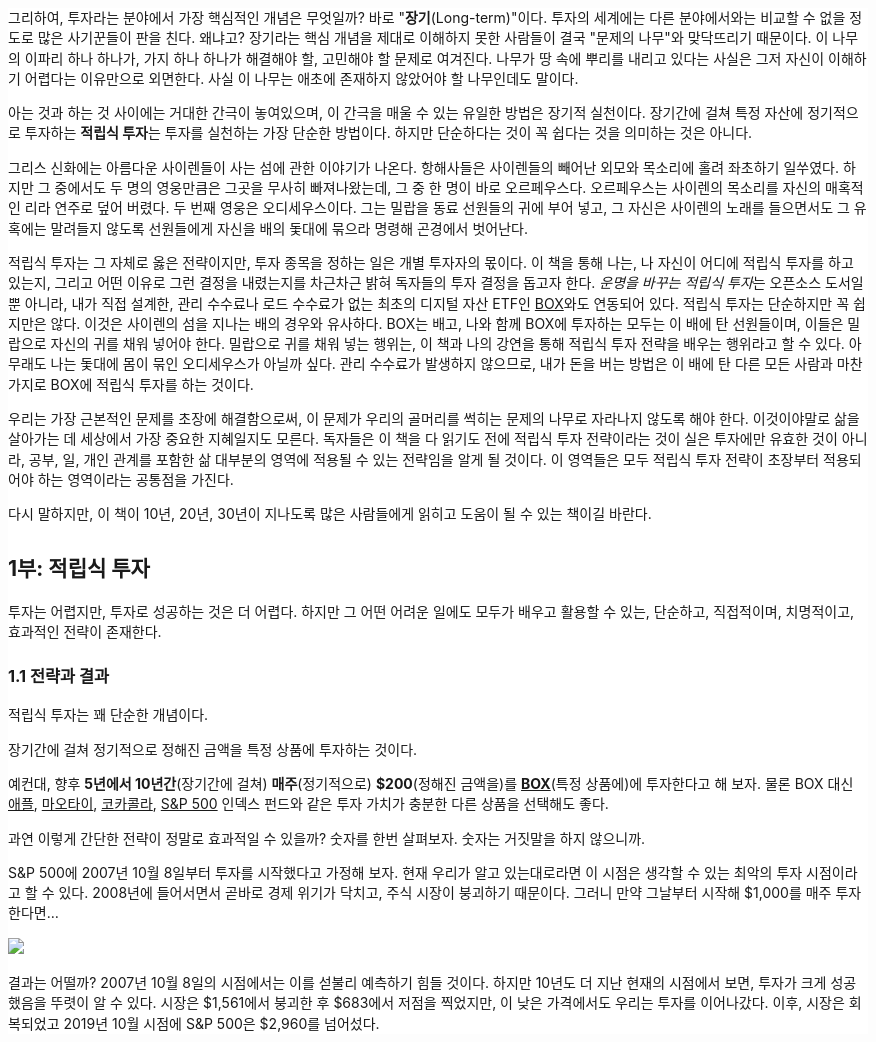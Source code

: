 그리하여, 투자라는 분야에서 가장 핵심적인 개념은 무엇일까? 바로 "**장기**(Long-term)"이다. 투자의 세계에는 다른 분야에서와는 비교할 수 없을 정도로 많은 사기꾼들이 판을 친다. 왜냐고? 장기라는 핵심 개념을 제대로 이해하지 못한 사람들이 결국 "문제의 나무"와 맞닥뜨리기 때문이다. 이 나무의 이파리 하나 하나가, 가지 하나 하나가 해결해야 할, 고민해야 할 문제로 여겨진다. 나무가 땅 속에 뿌리를 내리고 있다는 사실은 그저 자신이 이해하기 어렵다는 이유만으로 외면한다. 사실 이 나무는 애초에 존재하지 않았어야 할 나무인데도 말이다.

아는 것과 하는 것 사이에는 거대한 간극이 놓여있으며, 이 간극을 매울 수 있는 유일한 방법은 장기적 실천이다. 장기간에 걸쳐 특정 자산에 정기적으로 투자하는 **적립식 투자**는 투자를 실천하는 가장 단순한 방법이다. 하지만 단순하다는 것이 꼭 쉽다는 것을 의미하는 것은 아니다.

그리스 신화에는 아름다운 사이렌들이 사는 섬에 관한 이야기가 나온다. 항해사들은 사이렌들의 빼어난 외모와 목소리에 홀려 좌초하기 일쑤였다. 하지만 그 중에서도 두 명의 영웅만큼은 그곳을 무사히 빠져나왔는데, 그 중 한 명이 바로 오르페우스다. 오르페우스는 사이렌의 목소리를 자신의 매혹적인 리라 연주로 덮어 버렸다. 두 번째 영웅은 오디세우스이다. 그는 밀랍을 동료 선원들의 귀에 부어 넣고, 그 자신은 사이렌의 노래를 들으면서도 그 유혹에는 말려들지 않도록 선원들에게 자신을 배의 돛대에 묶으라 명령해 곤경에서 벗어난다.

적립식 투자는 그 자체로 옳은 전략이지만, 투자 종목을 정하는 일은 개별 투자자의 몫이다. 이 책을 통해 나는, 나 자신이 어디에 적립식 투자를 하고 있는지, 그리고 어떤 이유로 그런 결정을 내렸는지를 차근차근 밝혀 독자들의 투자 결정을 돕고자 한다.
*운명을 바꾸는 적립식 투자*는 오픈소스 도서일 뿐 아니라, 내가 직접 설계한, 관리 수수료나 로드 수수료가 없는 최초의 디지털 자산 ETF인 [BOX](https://b.watch/#/)와도 연동되어 있다. 적립식 투자는 단순하지만 꼭 쉽지만은 않다. 이것은 사이렌의 섬을 지나는 배의 경우와 유사하다. BOX는 배고, 나와 함께 BOX에 투자하는 모두는 이 배에 탄 선원들이며, 이들은 밀랍으로 자신의 귀를 채워 넣어야 한다. 밀랍으로 귀를 채워 넣는 행위는, 이 책과 나의 강연을 통해 적립식 투자 전략을 배우는 행위라고 할 수 있다. 아무래도 나는 돛대에 몸이 묶인 오디세우스가 아닐까 싶다. 관리 수수료가 발생하지 않으므로, 내가 돈을 버는 방법은 이 배에 탄 다른 모든 사람과 마찬가지로 BOX에 적립식 투자를 하는 것이다.

우리는 가장 근본적인 문제를 초장에 해결함으로써, 이 문제가 우리의 골머리를 썩히는 문제의 나무로 자라나지 않도록 해야 한다. 이것이야말로 삶을 살아가는 데 세상에서 가장 중요한 지혜일지도 모른다.
독자들은 이 책을 다 읽기도 전에 적립식 투자 전략이라는 것이 실은 투자에만 유효한 것이 아니라, 공부, 일, 개인 관계를 포함한 삶 대부분의 영역에 적용될 수 있는 전략임을 알게 될 것이다. 이 영역들은 모두 적립식 투자 전략이 초장부터 적용되어야 하는 영역이라는 공통점을 가진다.

다시 말하지만, 이 책이 10년, 20년, 30년이 지나도록 많은 사람들에게 읽히고 도움이 될 수 있는 책이길 바란다.

## 1부: 적립식 투자

투자는 어렵지만, 투자로 성공하는 것은 더 어렵다. 하지만 그 어떤 어려운 일에도 모두가 배우고 활용할 수 있는, 단순하고, 직접적이며, 치명적이고, 효과적인 전략이 존재한다.

### 1.1 전략과 결과

적립식 투자는 꽤 단순한 개념이다.

장기간에 걸쳐 정기적으로 정해진 금액을 특정 상품에 투자하는 것이다.

예컨대, 향후 **5년에서 10년간**(장기간에 걸쳐) **매주**(정기적으로) **$200**(정해진 금액을)를 [**BOX**](https://b.watch/#/)(특정 상품에)에 투자한다고 해 보자. 물론 BOX 대신 [애플](https://finance.yahoo.com/quote/AAPL/?guccounter=1&guce_referrer=aHR0cHM6Ly9vbnJlZ3VsYXJpbnZlc3RpbmcuY29tLw&guce_referrer_sig=AQAAAHkrKKjHD_73IP13eOQNb7w7BlkwniojurOo9GgrkSbNgIHrnQMY-Z_2-bWdCWyVqCNrI5qwCZ1i4Zyb24xeU6AI0XfB91g4knjaMyin-IYgTPD1IN2tixOJv0eEs_s-9h8mwJ9eXaxUQ7A7ngYsUZ2DG-FunWJWbJDDUa04srLL), [마오타이](https://hk.finance.yahoo.com/quote/600519.SS/), [코카콜라](https://finance.yahoo.com/quote/KO), [S&P 500](https://en.wikipedia.org/wiki/S%26P_500_Index) 인덱스 펀드와 같은 투자 가치가 충분한 다른 상품을 선택해도 좋다.

과연 이렇게 간단한 전략이 정말로 효과적일 수 있을까? 숫자를 한번 살펴보자. 숫자는 거짓말을 하지 않으니까.

S&P 500에 2007년 10월 8일부터 투자를 시작했다고 가정해 보자. 현재 우리가 알고 있는대로라면 이 시점은 생각할 수 있는 최악의 투자 시점이라고 할 수 있다. 2008년에 들어서면서 곧바로 경제 위기가 닥치고, 주식 시장이 붕괴하기 때문이다. 그러니 만약 그날부터 시작해 $1,000를 매주 투자한다면…

![](../images/Figure01.png)

결과는 어떨까? 2007년 10월 8일의 시점에서는 이를 섣불리 예측하기 힘들 것이다. 하지만 10년도 더 지난 현재의 시점에서 보면, 투자가 크게 성공했음을 뚜렷이 알 수 있다. 시장은 $1,561에서 붕괴한 후 $683에서 저점을 찍었지만, 이 낮은 가격에서도 우리는 투자를 이어나갔다. 이후, 시장은 회복되었고 2019년 10월 시점에 S&P 500은 $2,960를 넘어섰다.
